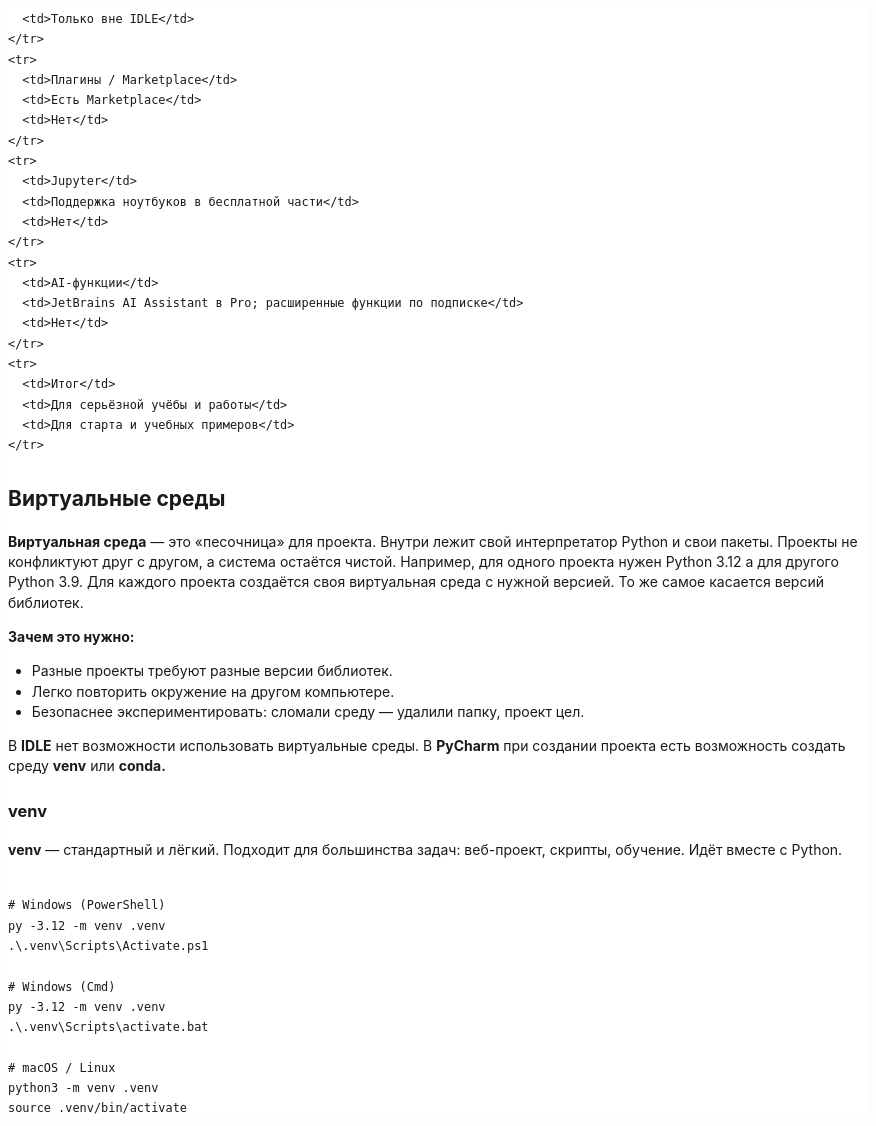       <td>Только вне IDLE</td>
    </tr>
    <tr>
      <td>Плагины / Marketplace</td>
      <td>Есть Marketplace</td>
      <td>Нет</td>
    </tr>
    <tr>
      <td>Jupyter</td>
      <td>Поддержка ноутбуков в бесплатной части</td>
      <td>Нет</td>
    </tr>
    <tr>
      <td>AI-функции</td>
      <td>JetBrains AI Assistant в Pro; расширенные функции по подписке</td>
      <td>Нет</td>
    </tr>
    <tr>
      <td>Итог</td>
      <td>Для серьёзной учёбы и работы</td>
      <td>Для старта и учебных примеров</td>
    </tr>
  </tbody>
</table>

## Виртуальные среды
**Виртуальная среда** — это «песочница» для проекта. Внутри лежит свой интерпретатор Python и свои пакеты. Проекты не конфликтуют друг с другом, а система остаётся чистой. Например, для одного проекта нужен Python 3.12 а для другого Python 3.9. Для каждого проекта создаётся своя виртуальная среда с нужной версией. То же самое касается версий библиотек. 

**Зачем это нужно:**    
- Разные проекты требуют разные версии библиотек.
- Легко повторить окружение на другом компьютере.
- Безопаснее экспериментировать: сломали среду — удалили папку, проект цел.

В **IDLE** нет возможности использовать виртуальные среды. В **PyCharm** при создании проекта есть возможность создать среду **venv** или **conda.**

### venv
**venv** — стандартный и лёгкий. Подходит для большинства задач: веб-проект, скрипты, обучение. Идёт вместе с Python.

```

# Windows (PowerShell)
py -3.12 -m venv .venv
.\.venv\Scripts\Activate.ps1

# Windows (Cmd)
py -3.12 -m venv .venv
.\.venv\Scripts\activate.bat

# macOS / Linux
python3 -m venv .venv
source .venv/bin/activate

```
